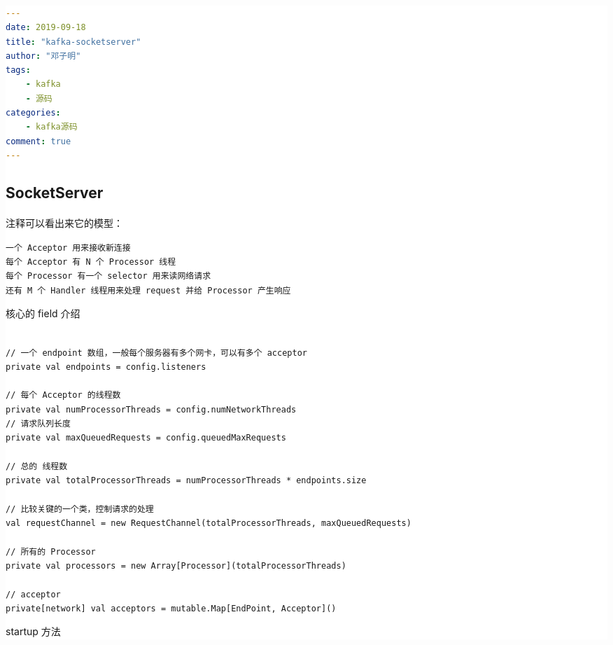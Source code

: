 ```yaml
---
date: 2019-09-18
title: "kafka-socketserver"
author: "邓子明"
tags:
    - kafka
    - 源码
categories:
    - kafka源码
comment: true
---
```



## SocketServer

注释可以看出来它的模型：
```
一个 Acceptor 用来接收新连接
每个 Acceptor 有 N 个 Processor 线程
每个 Processor 有一个 selector 用来读网络请求
还有 M 个 Handler 线程用来处理 request 并给 Processor 产生响应
```


核心的 field 介绍

```

// 一个 endpoint 数组，一般每个服务器有多个网卡，可以有多个 acceptor
private val endpoints = config.listeners 

// 每个 Acceptor 的线程数
private val numProcessorThreads = config.numNetworkThreads 
// 请求队列长度
private val maxQueuedRequests = config.queuedMaxRequests

// 总的 线程数
private val totalProcessorThreads = numProcessorThreads * endpoints.size

// 比较关键的一个类，控制请求的处理
val requestChannel = new RequestChannel(totalProcessorThreads, maxQueuedRequests)

// 所有的 Processor
private val processors = new Array[Processor](totalProcessorThreads)

// acceptor
private[network] val acceptors = mutable.Map[EndPoint, Acceptor]()

```

startup 方法
